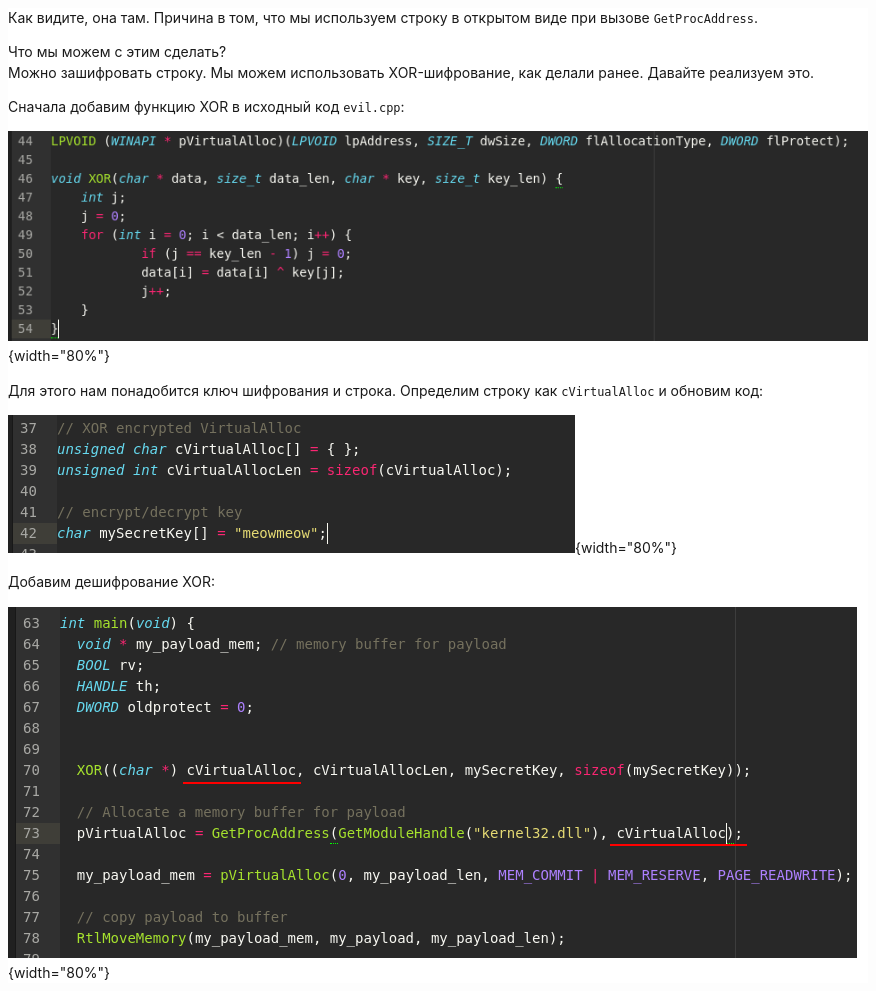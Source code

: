 Как видите, она там. Причина в том, что мы используем строку в открытом виде при вызове `GetProcAddress`.    

Что мы можем с этим сделать?    
Можно зашифровать строку. Мы можем использовать XOR-шифрование, как делали ранее. Давайте реализуем это.    

Сначала добавим функцию XOR в исходный код `evil.cpp`:    

![add XOR](./images/3/2021-09-06_17-35.png){width="80%"}    

Для этого нам понадобится ключ шифрования и строка. Определим строку как `cVirtualAlloc` и обновим код:    

![add key](./images/3/2021-09-07_01-09.png){width="80%"}    

Добавим дешифрование XOR:    

![deXOR](./images/3/2021-09-06_17-52.png){width="80%"}    
